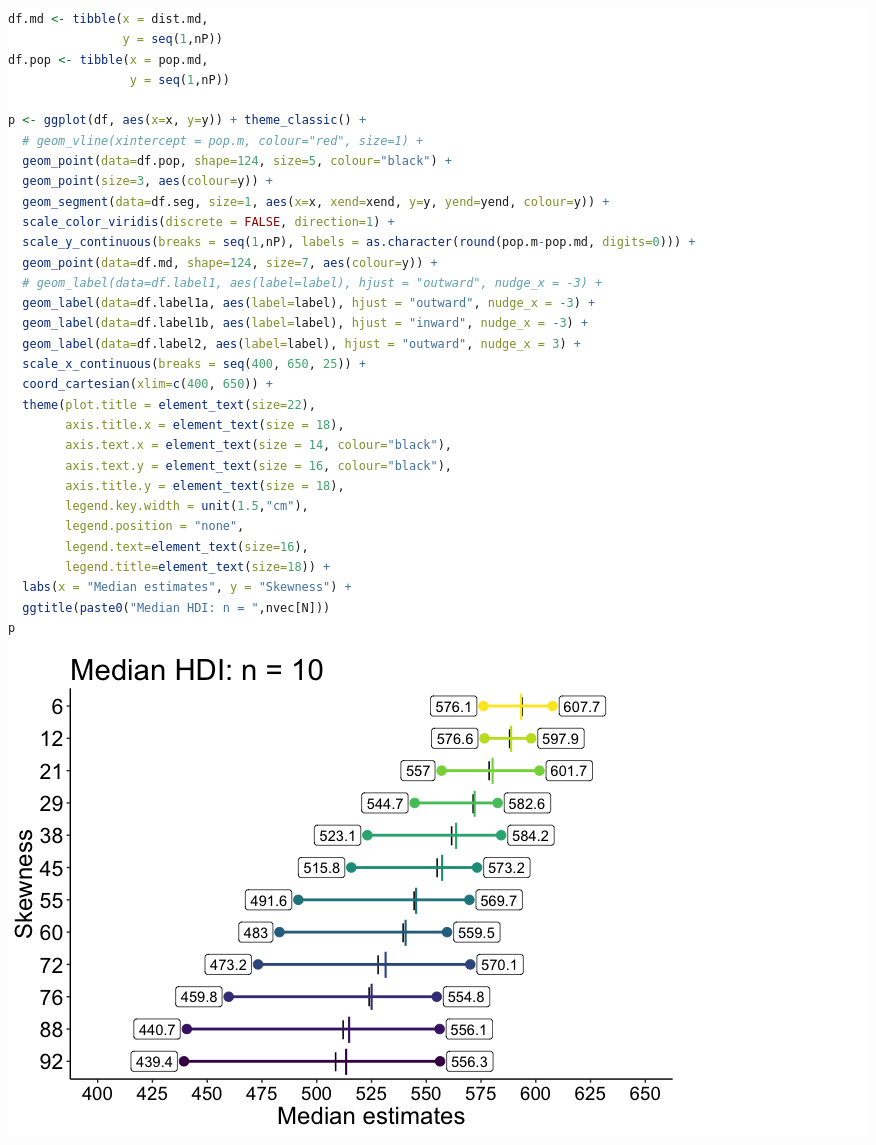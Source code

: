``` r
df.md <- tibble(x = dist.md,
                y = seq(1,nP))
df.pop <- tibble(x = pop.md,
                 y = seq(1,nP))

p <- ggplot(df, aes(x=x, y=y)) + theme_classic() +
  # geom_vline(xintercept = pop.m, colour="red", size=1) +
  geom_point(data=df.pop, shape=124, size=5, colour="black") +
  geom_point(size=3, aes(colour=y)) +
  geom_segment(data=df.seg, size=1, aes(x=x, xend=xend, y=y, yend=yend, colour=y)) +
  scale_color_viridis(discrete = FALSE, direction=1) +
  scale_y_continuous(breaks = seq(1,nP), labels = as.character(round(pop.m-pop.md, digits=0))) +
  geom_point(data=df.md, shape=124, size=7, aes(colour=y)) +
  # geom_label(data=df.label1, aes(label=label), hjust = "outward", nudge_x = -3) +
  geom_label(data=df.label1a, aes(label=label), hjust = "outward", nudge_x = -3) +
  geom_label(data=df.label1b, aes(label=label), hjust = "inward", nudge_x = -3) +
  geom_label(data=df.label2, aes(label=label), hjust = "outward", nudge_x = 3) +
  scale_x_continuous(breaks = seq(400, 650, 25)) +
  coord_cartesian(xlim=c(400, 650)) +
  theme(plot.title = element_text(size=22),
        axis.title.x = element_text(size = 18),
        axis.text.x = element_text(size = 14, colour="black"),
        axis.text.y = element_text(size = 16, colour="black"),
        axis.title.y = element_text(size = 18),
        legend.key.width = unit(1.5,"cm"),
        legend.position = "none",
        legend.text=element_text(size=16),
        legend.title=element_text(size=18)) +
  labs(x = "Median estimates", y = "Skewness") +
  ggtitle(paste0("Median HDI: n = ",nvec[N]))
p
```

![](samp_dist_files/figure-markdown_github/unnamed-chunk-24-1.png)
